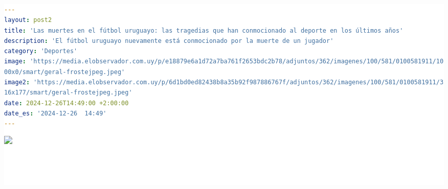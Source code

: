 ```yaml
---
layout: post2
title: 'Las muertes en el fútbol uruguayo: las tragedias que han conmocionado al deporte en los últimos años'
description: 'El fútbol uruguayo nuevamente está conmocionado por la muerte de un jugador'
category: 'Deportes'
image: 'https://media.elobservador.com.uy/p/e18879e6a1d72a7ba761f2653bdc2b78/adjuntos/362/imagenes/100/581/0100581911/1000x0/smart/geral-frostejpeg.jpeg'
image2: 'https://media.elobservador.com.uy/p/6d1bd0ed82438b8a35b92f987886767f/adjuntos/362/imagenes/100/581/0100581911/316x177/smart/geral-frostejpeg.jpeg'
date: 2024-12-26T14:49:00 +2:00:00
date_es: '2024-12-26  14:49'
---
```


<html>
<img style='width: 100%' src='{{ page.image | prepend: base.url }}'><div style='height: 75px'></div>